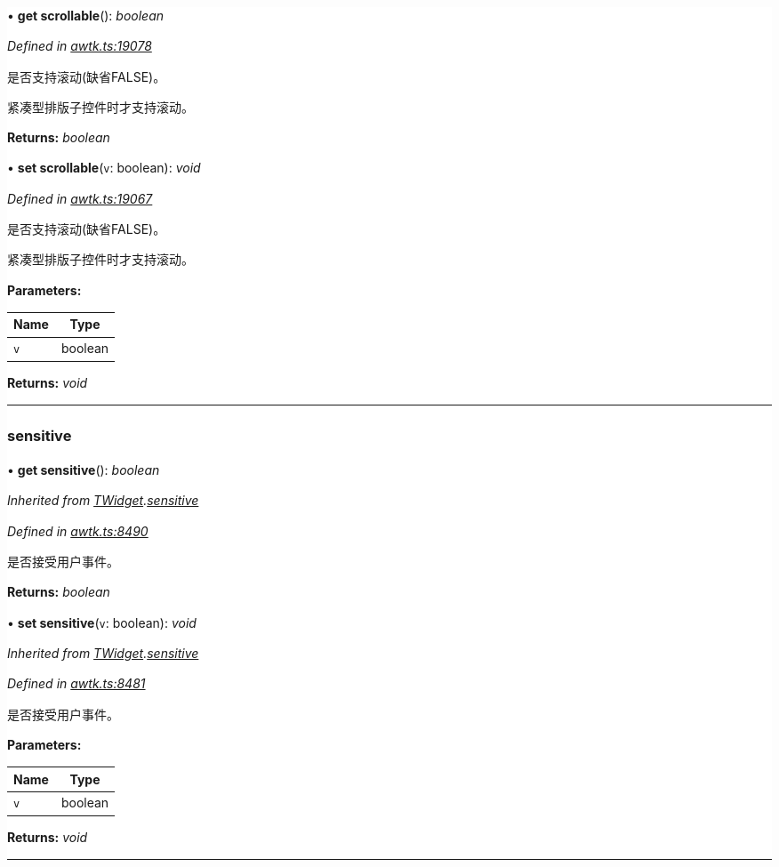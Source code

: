 • **get scrollable**(): *boolean*

*Defined in [awtk.ts:19078](https://github.com/zlgopen/awtk-binding/blob/2f56731/tools/code_gen/js/output/awtk.ts#L19078)*

是否支持滚动(缺省FALSE)。

紧凑型排版子控件时才支持滚动。

**Returns:** *boolean*

• **set scrollable**(`v`: boolean): *void*

*Defined in [awtk.ts:19067](https://github.com/zlgopen/awtk-binding/blob/2f56731/tools/code_gen/js/output/awtk.ts#L19067)*

是否支持滚动(缺省FALSE)。

紧凑型排版子控件时才支持滚动。

**Parameters:**

Name | Type |
------ | ------ |
`v` | boolean |

**Returns:** *void*

___

###  sensitive

• **get sensitive**(): *boolean*

*Inherited from [TWidget](_awtk_.twidget.md).[sensitive](_awtk_.twidget.md#sensitive)*

*Defined in [awtk.ts:8490](https://github.com/zlgopen/awtk-binding/blob/2f56731/tools/code_gen/js/output/awtk.ts#L8490)*

是否接受用户事件。

**Returns:** *boolean*

• **set sensitive**(`v`: boolean): *void*

*Inherited from [TWidget](_awtk_.twidget.md).[sensitive](_awtk_.twidget.md#sensitive)*

*Defined in [awtk.ts:8481](https://github.com/zlgopen/awtk-binding/blob/2f56731/tools/code_gen/js/output/awtk.ts#L8481)*

是否接受用户事件。

**Parameters:**

Name | Type |
------ | ------ |
`v` | boolean |

**Returns:** *void*

___
